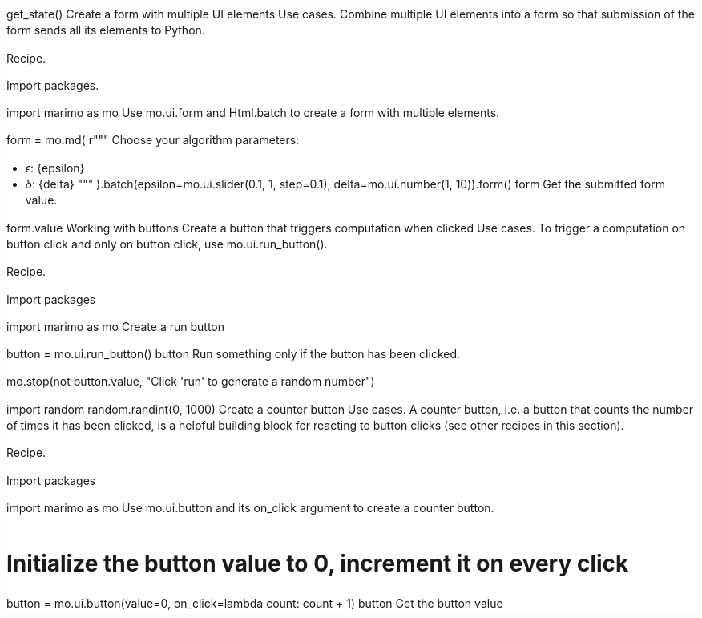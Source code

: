get_state()
Create a form with multiple UI elements
Use cases. Combine multiple UI elements into a form so that submission of the form sends all its elements to Python.

Recipe.

Import packages.

import marimo as mo
Use mo.ui.form and Html.batch to create a form with multiple elements.

form = mo.md(
   r"""
   Choose your algorithm parameters:

   - $\epsilon$: {epsilon}
   - $\delta$: {delta}
   """
).batch(epsilon=mo.ui.slider(0.1, 1, step=0.1), delta=mo.ui.number(1, 10)).form()
form
Get the submitted form value.

form.value
Working with buttons
Create a button that triggers computation when clicked
Use cases. To trigger a computation on button click and only on button click, use mo.ui.run_button().

Recipe.

Import packages

import marimo as mo
Create a run button

button = mo.ui.run_button()
button
Run something only if the button has been clicked.

mo.stop(not button.value, "Click 'run' to generate a random number")

import random
random.randint(0, 1000)
Create a counter button
Use cases. A counter button, i.e. a button that counts the number of times it has been clicked, is a helpful building block for reacting to button clicks (see other recipes in this section).

Recipe.

Import packages

import marimo as mo
Use mo.ui.button and its on_click argument to create a counter button.

# Initialize the button value to 0, increment it on every click
button = mo.ui.button(value=0, on_click=lambda count: count + 1)
button
Get the button value
